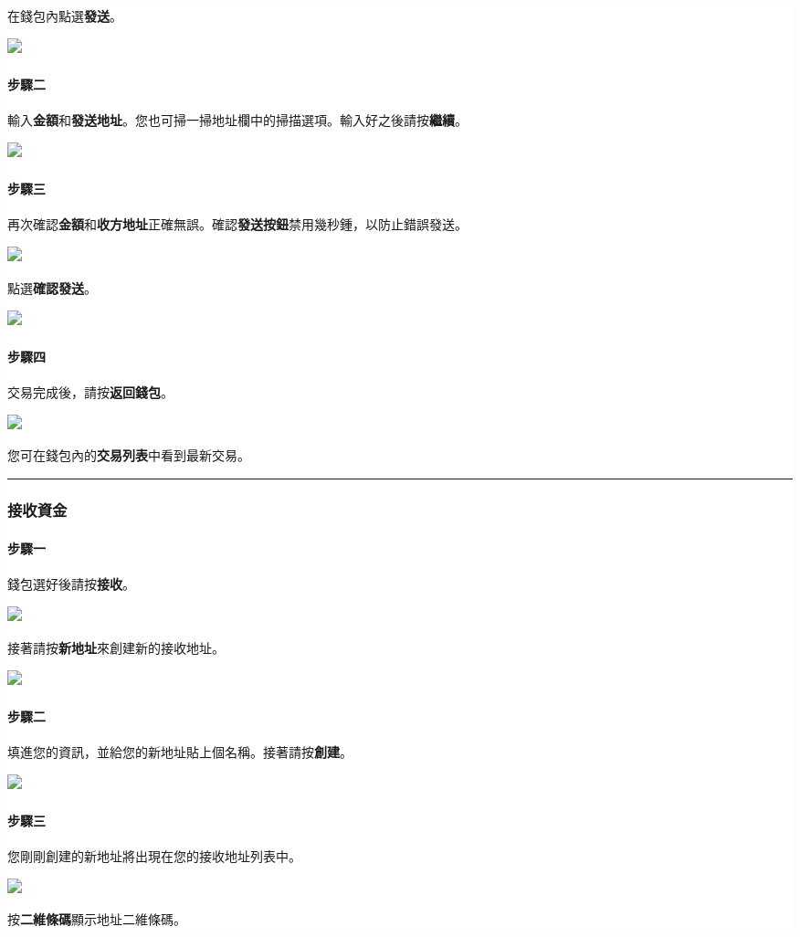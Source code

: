 在錢包內點選**發送**。

<p><img src="/img/guides/installing-defi-app/wallet-send.png" srcset="/img/guides/installing-defi-app/wallet-send.png 1x, /img/guides/installing-defi-app/wallet-send@2x.png 2x"></p>

#### 步驟二

輸入**金額**和**發送地址**。您也可掃一掃地址欄中的掃描選項。輸入好之後請按**繼續**。

<p><img src="/img/guides/installing-defi-app/wallet-send1.png" srcset="/img/guides/installing-defi-app/wallet-send1.png 1x, /img/guides/installing-defi-app/wallet-send1@2x.png 2x"></p>

#### 步驟三

再次確認**金額**和**收方地址**正確無誤。確認**發送按鈕**禁用幾秒鍾，以防止錯誤發送。

<p><img src="/img/guides/installing-defi-app/wallet-send2.png" srcset="/img/guides/installing-defi-app/wallet-send2.png 1x, /img/guides/installing-defi-app/wallet-send2@2x.png 2x"></p>

點選**確認發送**。

<p><img src="/img/guides/installing-defi-app/wallet-send3.png" srcset="/img/guides/installing-defi-app/wallet-send3.png 1x, /img/guides/installing-defi-app/wallet-send3@2x.png 2x"></p>

#### 步驟四

交易完成後，請按**返回錢包**。

<p><img src="/img/guides/installing-defi-app/wallet-send4.png" srcset="/img/guides/installing-defi-app/wallet-send4.png 1x, /img/guides/installing-defi-app/wallet-send4@2x.png 2x"></p>

您可在錢包內的**交易列表**中看到最新交易。

---

### 接收資金

#### 步驟一

錢包選好後請按**接收**。

<img src="/img/guides/installing-defi-app/wallet-receive.png" srcset="/img/guides/installing-defi-app/wallet-receive.png 1x, /img/guides/installing-defi-app/wallet-receive@2x.png 2x">

接著請按**新地址**來創建新的接收地址。

<img src="/img/guides/installing-defi-app/wallet-receive1.png" srcset="/img/guides/installing-defi-app/wallet-receive1.png 1x, /img/guides/installing-defi-app/wallet-receive1@2x.png 2x">

#### 步驟二

填進您的資訊，並給您的新地址貼上個名稱。接著請按**創建**。

<img src="/img/guides/installing-defi-app/wallet-receive2.png" srcset="/img/guides/installing-defi-app/wallet-receive2.png 1x, /img/guides/installing-defi-app/wallet-receive2@2x.png 2x">

#### 步驟三

您剛剛創建的新地址將出現在您的接收地址列表中。

<img src="/img/guides/installing-defi-app/wallet-receive3.png" srcset="/img/guides/installing-defi-app/wallet-receive3.png 1x, /img/guides/installing-defi-app/wallet-receive3@2x.png 2x">

按**二維條碼**顯示地址二維條碼。
